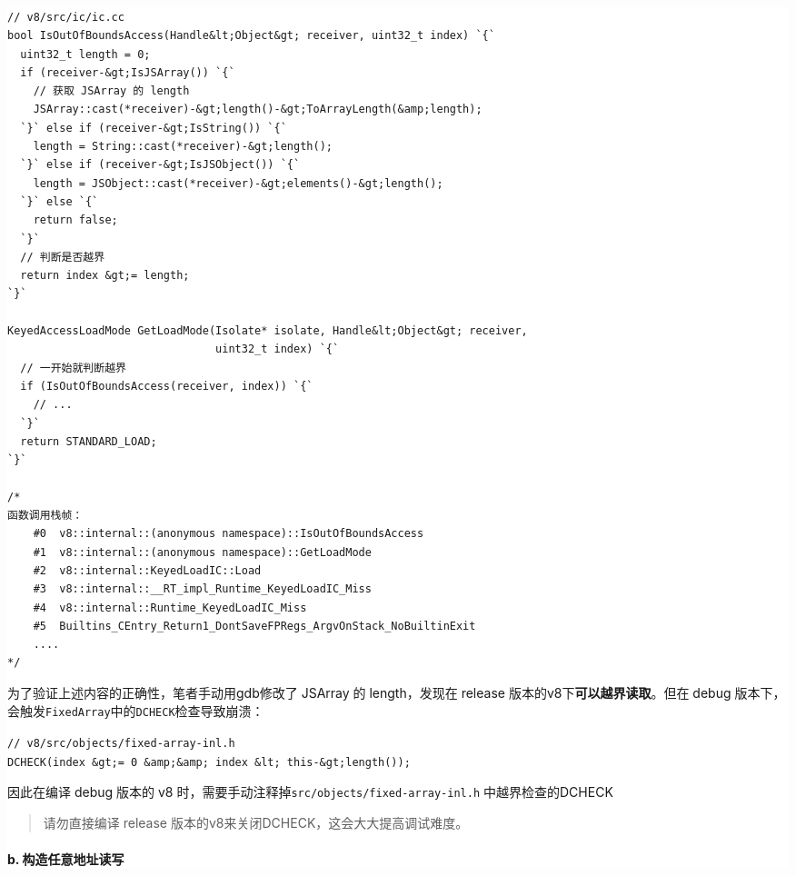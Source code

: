 ```
// v8/src/ic/ic.cc
bool IsOutOfBoundsAccess(Handle&lt;Object&gt; receiver, uint32_t index) `{`
  uint32_t length = 0;
  if (receiver-&gt;IsJSArray()) `{`
    // 获取 JSArray 的 length
    JSArray::cast(*receiver)-&gt;length()-&gt;ToArrayLength(&amp;length);
  `}` else if (receiver-&gt;IsString()) `{`
    length = String::cast(*receiver)-&gt;length();
  `}` else if (receiver-&gt;IsJSObject()) `{`
    length = JSObject::cast(*receiver)-&gt;elements()-&gt;length();
  `}` else `{`
    return false;
  `}`
  // 判断是否越界
  return index &gt;= length;
`}`

KeyedAccessLoadMode GetLoadMode(Isolate* isolate, Handle&lt;Object&gt; receiver,
                                uint32_t index) `{`
  // 一开始就判断越界
  if (IsOutOfBoundsAccess(receiver, index)) `{`
    // ...
  `}`
  return STANDARD_LOAD;
`}`

/*
函数调用栈帧：
    #0  v8::internal::(anonymous namespace)::IsOutOfBoundsAccess
    #1  v8::internal::(anonymous namespace)::GetLoadMode
    #2  v8::internal::KeyedLoadIC::Load
    #3  v8::internal::__RT_impl_Runtime_KeyedLoadIC_Miss
    #4  v8::internal::Runtime_KeyedLoadIC_Miss
    #5  Builtins_CEntry_Return1_DontSaveFPRegs_ArgvOnStack_NoBuiltinExit
    ....
*/
```

为了验证上述内容的正确性，笔者手动用gdb修改了 JSArray 的 length，发现在 release 版本的v8下**可以越界读取**。但在 debug 版本下，会触发`FixedArray`中的`DCHECK`检查导致崩溃：

```
// v8/src/objects/fixed-array-inl.h
DCHECK(index &gt;= 0 &amp;&amp; index &lt; this-&gt;length());
```

因此在编译 debug 版本的 v8 时，需要手动注释掉`src/objects/fixed-array-inl.h` 中越界检查的DCHECK

> 请勿直接编译 release 版本的v8来关闭DCHECK，这会大大提高调试难度。

#### <a class="reference-link" style="background-image: url('img/anchor.gif');" name="b.%20%E6%9E%84%E9%80%A0%E4%BB%BB%E6%84%8F%E5%9C%B0%E5%9D%80%E8%AF%BB%E5%86%99"></a>b. 构造任意地址读写
